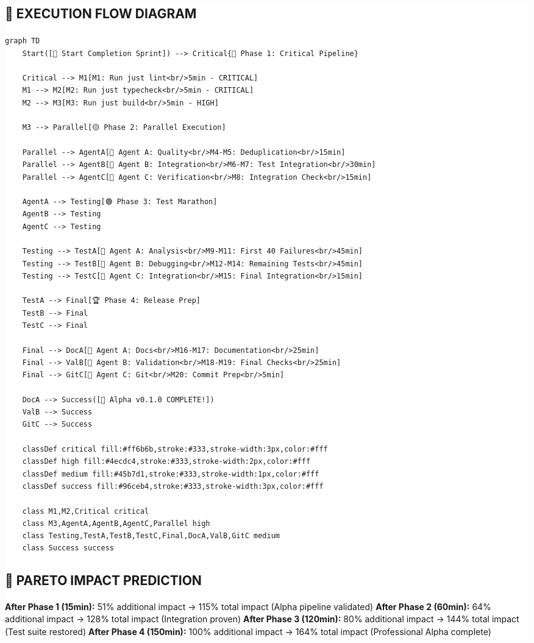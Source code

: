 ## 🔄 EXECUTION FLOW DIAGRAM

```mermaid
graph TD
    Start([🚀 Start Completion Sprint]) --> Critical{🔴 Phase 1: Critical Pipeline}
    
    Critical --> M1[M1: Run just lint<br/>5min - CRITICAL]
    M1 --> M2[M2: Run just typecheck<br/>5min - CRITICAL]
    M2 --> M3[M3: Run just build<br/>5min - HIGH]
    
    M3 --> Parallel[🟡 Phase 2: Parallel Execution]
    
    Parallel --> AgentA[👤 Agent A: Quality<br/>M4-M5: Deduplication<br/>15min]
    Parallel --> AgentB[👤 Agent B: Integration<br/>M6-M7: Test Integration<br/>30min]
    Parallel --> AgentC[👤 Agent C: Verification<br/>M8: Integration Check<br/>15min]
    
    AgentA --> Testing[🟢 Phase 3: Test Marathon]
    AgentB --> Testing
    AgentC --> Testing
    
    Testing --> TestA[👤 Agent A: Analysis<br/>M9-M11: First 40 Failures<br/>45min]
    Testing --> TestB[👤 Agent B: Debugging<br/>M12-M14: Remaining Tests<br/>45min]
    Testing --> TestC[👤 Agent C: Integration<br/>M15: Final Integration<br/>15min]
    
    TestA --> Final[🏆 Phase 4: Release Prep]
    TestB --> Final
    TestC --> Final
    
    Final --> DocA[👤 Agent A: Docs<br/>M16-M17: Documentation<br/>25min]
    Final --> ValB[👤 Agent B: Validation<br/>M18-M19: Final Checks<br/>25min]
    Final --> GitC[👤 Agent C: Git<br/>M20: Commit Prep<br/>5min]
    
    DocA --> Success([🎉 Alpha v0.1.0 COMPLETE!])
    ValB --> Success
    GitC --> Success
    
    classDef critical fill:#ff6b6b,stroke:#333,stroke-width:3px,color:#fff
    classDef high fill:#4ecdc4,stroke:#333,stroke-width:2px,color:#fff
    classDef medium fill:#45b7d1,stroke:#333,stroke-width:1px,color:#fff
    classDef success fill:#96ceb4,stroke:#333,stroke-width:3px,color:#fff
    
    class M1,M2,Critical critical
    class M3,AgentA,AgentB,AgentC,Parallel high
    class Testing,TestA,TestB,TestC,Final,DocA,ValB,GitC medium
    class Success success
```

## 🎯 PARETO IMPACT PREDICTION

**After Phase 1 (15min):** 51% additional impact → 115% total impact (Alpha pipeline validated)
**After Phase 2 (60min):** 64% additional impact → 128% total impact (Integration proven)
**After Phase 3 (120min):** 80% additional impact → 144% total impact (Test suite restored)
**After Phase 4 (150min):** 100% additional impact → 164% total impact (Professional Alpha complete)
